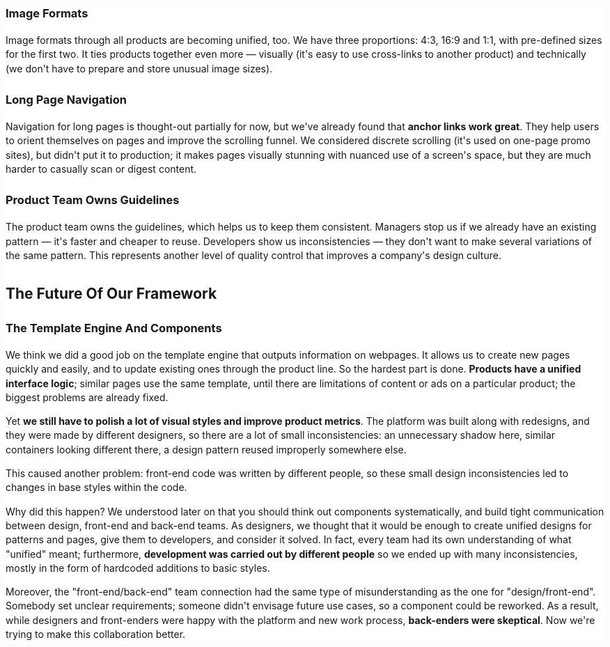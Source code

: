 ### Image Formats

Image formats through all products are becoming unified, too. We have three proportions: 4:3, 16:9 and 1:1, with pre-defined sizes for the first two. It ties products together even more — visually (it's easy to use cross-links to another product) and technically (we don't have to prepare and store unusual image sizes).</p>

### Long Page Navigation

Navigation for long pages is thought-out partially for now, but we've already found that <strong>anchor links work great</strong>. They help users to orient themselves on pages and improve the scrolling funnel. We considered discrete scrolling (it's used on one-page promo sites), but didn't put it to production; it makes pages visually stunning with nuanced use of a screen's space, but they are much harder to casually scan or digest content.</p>

### Product Team Owns Guidelines

The product team owns the guidelines, which helps us to keep them consistent. Managers stop us if we already have an existing pattern — it's faster and cheaper to reuse. Developers show us inconsistencies — they don't want to make several variations of the same pattern. This represents another level of quality control that improves a company's design culture.</p>

## The Future Of Our Framework

### The Template Engine And Components

We think we did a good job on the template engine that outputs information on webpages. It allows us to create new pages quickly and easily, and to update existing ones through the product line. So the hardest part is done. <strong>Products have a unified interface logic</strong>; similar pages use the same template, until there are limitations of content or ads on a particular product; the biggest problems are already fixed.

Yet <strong>we still have to polish a lot of visual styles and improve product metrics</strong>. The platform was built along with redesigns, and they were made by different designers, so there are a lot of small inconsistencies: an unnecessary shadow here, similar containers looking different there, a design pattern reused improperly somewhere else.

This caused another problem: front-end code was written by different people, so these small design inconsistencies led to changes in base styles within the code.

Why did this happen? We understood later on that you should think out components systematically, and build tight communication between design, front-end and back-end teams. As designers, we thought that it would be enough to create unified designs for patterns and pages, give them to developers, and consider it solved. In fact, every team had its own understanding of what "unified" meant; furthermore, <strong>development was carried out by different people</strong> so we ended up with many inconsistencies, mostly in the form of hardcoded additions to basic styles.

Moreover, the "front-end/back-end" team connection had the same type of misunderstanding as the one for "design/front-end". Somebody set unclear requirements; someone didn't envisage future use cases, so a component could be reworked. As a result, while designers and front-enders were happy with the platform and new work process, <strong>back-enders were skeptical</strong>. Now we're trying to make this collaboration better.</p>
